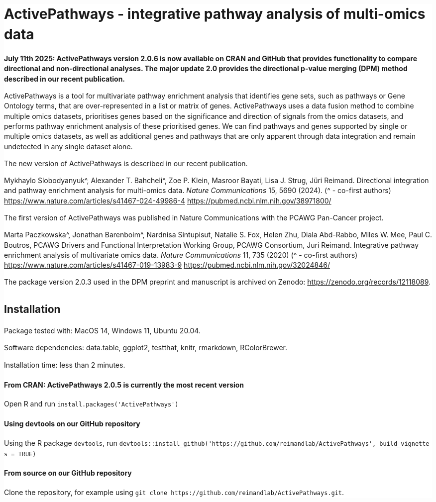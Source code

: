 # ActivePathways - integrative pathway analysis of multi-omics data


**July 11th 2025: ActivePathways version 2.0.6 is now available on CRAN and GitHub that provides functionality to compare directional and non-directional analyses. The major update 2.0 provides the directional p-value merging (DPM) method described in our recent publication.**

ActivePathways is a tool for multivariate pathway enrichment analysis that identifies gene sets, such as pathways or Gene Ontology terms, that are over-represented in a list or matrix of genes. ActivePathways uses a data fusion method to combine multiple omics datasets, prioritises genes based on the significance and direction of signals from the omics datasets, and performs pathway enrichment analysis of these prioritised genes. We can find pathways and genes supported by single or multiple omics datasets, as well as additional genes and pathways that are only apparent through data integration and remain undetected in any single dataset alone. 

The new version of ActivePathways is described in our recent publication.

Mykhaylo Slobodyanyuk^, Alexander T. Bahcheli^, Zoe P. Klein, Masroor Bayati, Lisa J. Strug, Jüri Reimand. Directional integration and pathway enrichment analysis for multi-omics data. *Nature Communications* 15, 5690 (2024). (^ - co-first authors)
<https://www.nature.com/articles/s41467-024-49986-4>
<https://pubmed.ncbi.nlm.nih.gov/38971800/>

The first version of ActivePathways was published in Nature Communications with the PCAWG Pan-Cancer project. 

Marta Paczkowska^, Jonathan Barenboim^, Nardnisa Sintupisut, Natalie S. Fox, Helen Zhu, Diala Abd-Rabbo, Miles W. Mee, Paul C. Boutros, PCAWG Drivers and Functional Interpretation Working Group, PCAWG Consortium, Juri Reimand. Integrative pathway enrichment analysis of multivariate omics data. *Nature Communications* 11, 735 (2020) (^ - co-first authors)
<https://www.nature.com/articles/s41467-019-13983-9> 
<https://pubmed.ncbi.nlm.nih.gov/32024846/>

The package version 2.0.3 used in the DPM preprint and manuscript is archived on Zenodo: <https://zenodo.org/records/12118089>.

## Installation

Package tested with: MacOS 14, Windows 11, Ubuntu 20.04.

Software dependencies: data.table, ggplot2, testthat, knitr, rmarkdown, RColorBrewer.

Installation time: less than 2 minutes.

#### From CRAN: ActivePathways 2.0.5 is currently the most recent version
Open R and run `install.packages('ActivePathways')`

#### Using devtools on our GitHub repository
Using the R package `devtools`, run
`devtools::install_github('https://github.com/reimandlab/ActivePathways', build_vignettes = TRUE)`

#### From source on our GitHub repository
Clone the repository, for example using `git clone https://github.com/reimandlab/ActivePathways.git`. 
